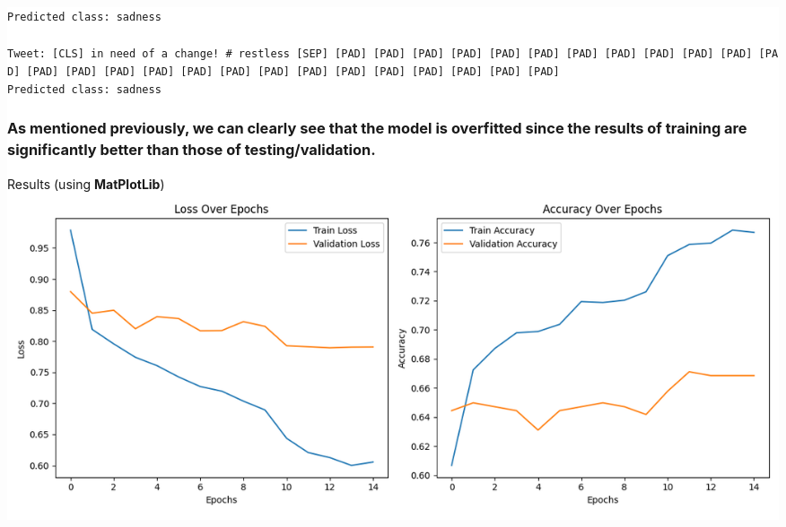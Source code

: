 ```
Predicted class: sadness

Tweet: [CLS] in need of a change! # restless [SEP] [PAD] [PAD] [PAD] [PAD] [PAD] [PAD] [PAD] [PAD] [PAD] [PAD] [PAD] [PAD] [PAD] [PAD] [PAD] [PAD] [PAD] [PAD] [PAD] [PAD] [PAD] [PAD] [PAD] [PAD] [PAD] [PAD]
Predicted class: sadness
```

### As mentioned previously, we can clearly see that the model is overfitted since the results of training are significantly better than those of testing/validation.

Results (using **MatPlotLib**)
<img src="./Southp4w/bert-base-tweet_eval/logs/plot.png">